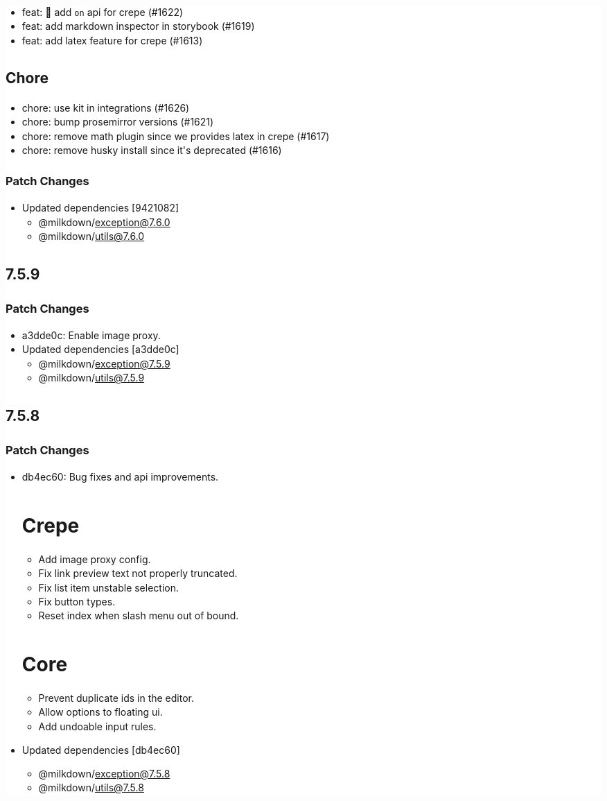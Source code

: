   - feat: 🎸 add `on` api for crepe (#1622)
  - feat: add markdown inspector in storybook (#1619)
  - feat: add latex feature for crepe (#1613)

  ## Chore

  - chore: use kit in integrations (#1626)
  - chore: bump prosemirror versions (#1621)
  - chore: remove math plugin since we provides latex in crepe (#1617)
  - chore: remove husky install since it's deprecated (#1616)

### Patch Changes

- Updated dependencies [9421082]
  - @milkdown/exception@7.6.0
  - @milkdown/utils@7.6.0

## 7.5.9

### Patch Changes

- a3dde0c: Enable image proxy.
- Updated dependencies [a3dde0c]
  - @milkdown/exception@7.5.9
  - @milkdown/utils@7.5.9

## 7.5.8

### Patch Changes

- db4ec60: Bug fixes and api improvements.

  # Crepe

  - Add image proxy config.
  - Fix link preview text not properly truncated.
  - Fix list item unstable selection.
  - Fix button types.
  - Reset index when slash menu out of bound.

  # Core

  - Prevent duplicate ids in the editor.
  - Allow options to floating ui.
  - Add undoable input rules.

- Updated dependencies [db4ec60]
  - @milkdown/exception@7.5.8
  - @milkdown/utils@7.5.8
